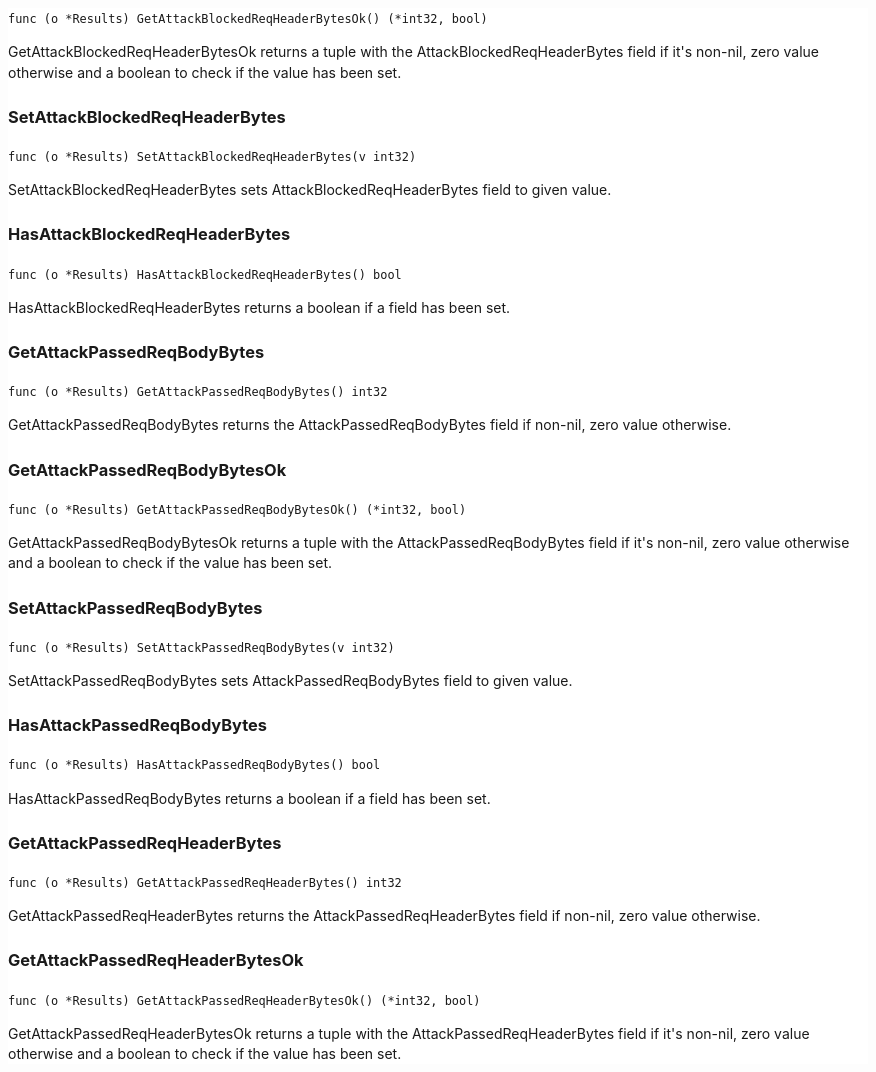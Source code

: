 `func (o *Results) GetAttackBlockedReqHeaderBytesOk() (*int32, bool)`

GetAttackBlockedReqHeaderBytesOk returns a tuple with the AttackBlockedReqHeaderBytes field if it's non-nil, zero value otherwise
and a boolean to check if the value has been set.

### SetAttackBlockedReqHeaderBytes

`func (o *Results) SetAttackBlockedReqHeaderBytes(v int32)`

SetAttackBlockedReqHeaderBytes sets AttackBlockedReqHeaderBytes field to given value.

### HasAttackBlockedReqHeaderBytes

`func (o *Results) HasAttackBlockedReqHeaderBytes() bool`

HasAttackBlockedReqHeaderBytes returns a boolean if a field has been set.

### GetAttackPassedReqBodyBytes

`func (o *Results) GetAttackPassedReqBodyBytes() int32`

GetAttackPassedReqBodyBytes returns the AttackPassedReqBodyBytes field if non-nil, zero value otherwise.

### GetAttackPassedReqBodyBytesOk

`func (o *Results) GetAttackPassedReqBodyBytesOk() (*int32, bool)`

GetAttackPassedReqBodyBytesOk returns a tuple with the AttackPassedReqBodyBytes field if it's non-nil, zero value otherwise
and a boolean to check if the value has been set.

### SetAttackPassedReqBodyBytes

`func (o *Results) SetAttackPassedReqBodyBytes(v int32)`

SetAttackPassedReqBodyBytes sets AttackPassedReqBodyBytes field to given value.

### HasAttackPassedReqBodyBytes

`func (o *Results) HasAttackPassedReqBodyBytes() bool`

HasAttackPassedReqBodyBytes returns a boolean if a field has been set.

### GetAttackPassedReqHeaderBytes

`func (o *Results) GetAttackPassedReqHeaderBytes() int32`

GetAttackPassedReqHeaderBytes returns the AttackPassedReqHeaderBytes field if non-nil, zero value otherwise.

### GetAttackPassedReqHeaderBytesOk

`func (o *Results) GetAttackPassedReqHeaderBytesOk() (*int32, bool)`

GetAttackPassedReqHeaderBytesOk returns a tuple with the AttackPassedReqHeaderBytes field if it's non-nil, zero value otherwise
and a boolean to check if the value has been set.
